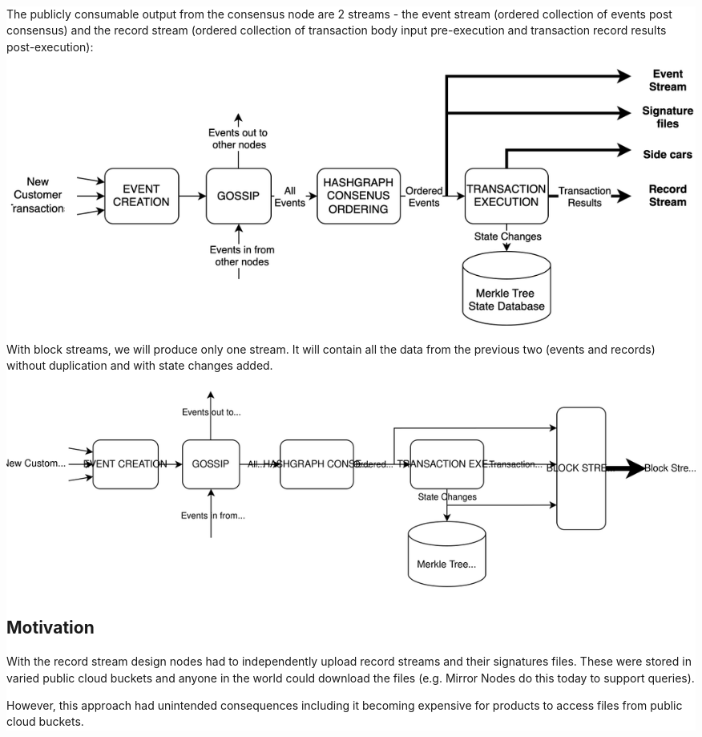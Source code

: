 The publicly consumable output from the consensus node are 2 streams - the event stream (ordered collection of events
post consensus) and the record stream (ordered collection of transaction body input pre-execution and transaction
record results post-execution):

![Record Stream and Event Stream](../assets/hip-1056/record-stream-event-stream.svg)

With block streams, we will produce only one stream. It will contain all the data from the previous two (events and
records) without duplication and with state changes added.

![Block Stream](../assets/hip-1056/block-stream.svg)

## Motivation

With the record stream design nodes had to independently upload record streams and their signatures files.
These were stored in varied public cloud buckets and anyone in the world could download the files
(e.g. Mirror Nodes do this today to support queries).

However, this approach had unintended consequences including it becoming expensive for products to access files from
public cloud buckets.
